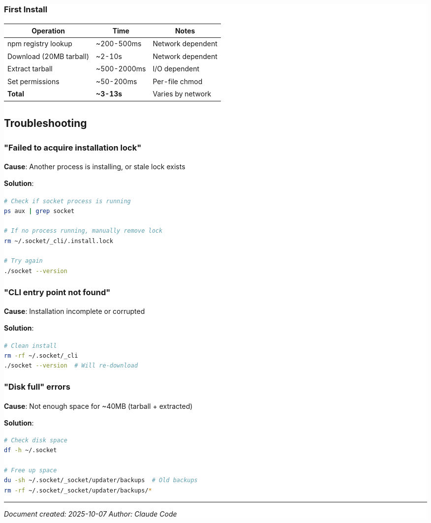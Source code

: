 ### First Install

| Operation | Time | Notes |
|-----------|------|-------|
| npm registry lookup | ~200-500ms | Network dependent |
| Download (20MB tarball) | ~2-10s | Network dependent |
| Extract tarball | ~500-2000ms | I/O dependent |
| Set permissions | ~50-200ms | Per-file chmod |
| **Total** | **~3-13s** | Varies by network |

## Troubleshooting

### "Failed to acquire installation lock"

**Cause**: Another process is installing, or stale lock exists

**Solution**:
```bash
# Check if socket process is running
ps aux | grep socket

# If no process running, manually remove lock
rm ~/.socket/_cli/.install.lock

# Try again
./socket --version
```

### "CLI entry point not found"

**Cause**: Installation incomplete or corrupted

**Solution**:
```bash
# Clean install
rm -rf ~/.socket/_cli
./socket --version  # Will re-download
```

### "Disk full" errors

**Cause**: Not enough space for ~40MB (tarball + extracted)

**Solution**:
```bash
# Check disk space
df -h ~/.socket

# Free up space
du -sh ~/.socket/_socket/updater/backups  # Old backups
rm -rf ~/.socket/_socket/updater/backups/*
```

---

*Document created: 2025-10-07*
*Author: Claude Code*
